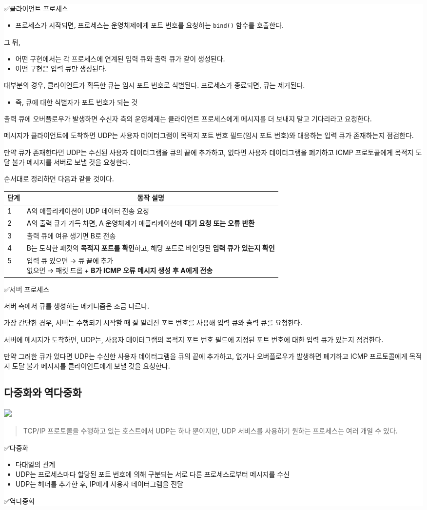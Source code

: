 ✅클라이언트 프로세스

- 프로세스가 시작되면, 프로세스는 운영체제에게 포트 번호를 요청하는 `bind()` 함수를 호출한다.

그 뒤,
- 어떤 구현에서는 각 프로세스에 연계된 입력 큐와 출력 큐가 같이 생성된다.
- 어떤 구현은 입력 큐만 생성된다.

대부분의 경우, 클라이언트가 획득한 큐는 임시 포트 번호로 식별된다.
프로세스가 종료되면, 큐는 제거된다.
- 즉, 큐에 대한 식별자가 포트 번호가 되는 것

출력 큐에 오버플로우가 발생하면 수신자 측의 운영체제는 클라이언트 프로세스에게 메시지를 더 보내지 말고 기다리라고 요청한다.

메시지가 클라이언트에 도착하면 UDP는 사용자 데이터그램이 목적지 포트 번호 필드(임시 포트 번호)와 대응하는 입력 큐가 존재하는지 점검한다.

만약 큐가 존재한다면 UDP는 수신된 사용자 데이터그램을 큐의 끝에 추가하고, 없다면 사용자 데이터그램을 폐기하고 ICMP 프로토콜에게 목적지 도달 불가 메시지를 서버로 보낼 것을 요청한다.

순서대로 정리하면 다음과 같을 것이다.

| 단계 | 동작 설명                                                              |
| -- | ------------------------------------------------------------------ |
| 1  | A의 애플리케이션이 UDP 데이터 전송 요청                                           |
| 2  | A의 출력 큐가 가득 차면, A 운영체제가 애플리케이션에 **대기 요청 또는 오류 반환**                 |
| 3  | 출력 큐에 여유 생기면 B로 전송                                                 |
| 4  | B는 도착한 패킷의 **목적지 포트를 확인**하고, 해당 포트로 바인딩된 **입력 큐가 있는지 확인**          |
| 5  | 입력 큐 있으면 → 큐 끝에 추가<br>없으면 → 패킷 드롭 + **B가 ICMP 오류 메시지 생성 후 A에게 전송** |

✅서버 프로세스

서버 측에서 큐를 생성하는 메커니즘은 조금 다르다.

가장 간단한 경우, 서버는 수행되기 시작할 때 잘 알려진 포트 번호를 사용해 입력 큐와 출력 큐를 요청한다.

서버에 메시지가 도착하면, UDP는, 사용자 데이터그램의 목적지 포트 번호 필드에 지정된 포트 번호에 대한 입력 큐가 있는지 점검한다.

만약 그러한 큐가 있다면 UDP는 수신한 사용자 데이터그램을 큐의 끝에 추가하고, 없거나 오버플로우가 발생하면 폐기하고 ICMP 프로토콜에게 목적지 도달 불가 메시지를 클라이언트에게 보낼 것을 요청한다.


## 다중화와 역다중화

![](https://velog.velcdn.com/images/alstjr971/post/10cbf07c-25ee-41e5-b610-02e6ffd94610/image.png)

> TCP/IP 프로토콜을 수행하고 있는 호스트에서 UDP는 하나 뿐이지만, UDP 서비스를 사용하기 원하는 프로세스는 여러 개일 수 있다.

✅다중화

- 다대일의 관계
- UDP는 프로세스마다 할당된 포트 번호에 의해 구분되는 서로 다른 프로세스로부터 메시지를 수신
- UDP는 헤더를 추가한 후, IP에게 사용자 데이터그램을 전달

✅역다중화

